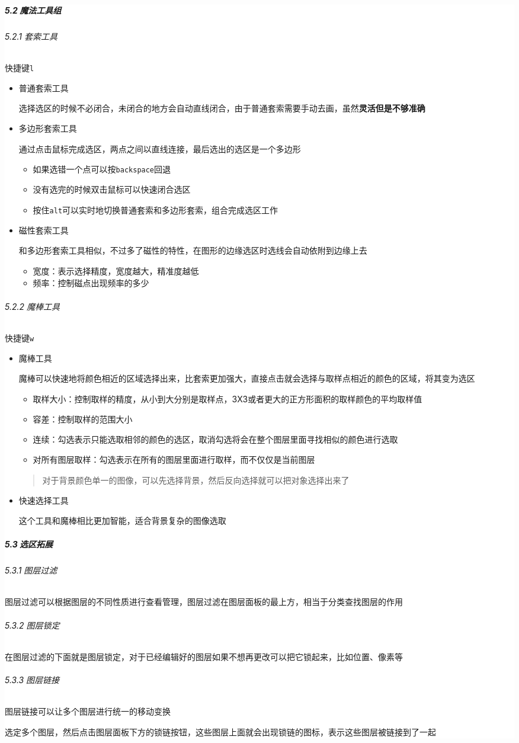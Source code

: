 ##### 5.2 魔法工具组

###### 5.2.1 套索工具

快捷键`l`

- 普通套索工具

  选择选区的时候不必闭合，未闭合的地方会自动直线闭合，由于普通套索需要手动去画，虽然**灵活但是不够准确**

- 多边形套索工具

  通过点击鼠标完成选区，两点之间以直线连接，最后选出的选区是一个多边形

  - 如果选错一个点可以按`backspace`回退

  - 没有选完的时候双击鼠标可以快速闭合选区

  - 按住`alt`可以实时地切换普通套索和多边形套索，组合完成选区工作

- 磁性套索工具

  和多边形套索工具相似，不过多了磁性的特性，在图形的边缘选区时选线会自动依附到边缘上去

  - 宽度：表示选择精度，宽度越大，精准度越低
  - 频率：控制磁点出现频率的多少

###### 5.2.2 魔棒工具
快捷键`w`

- 魔棒工具

  魔棒可以快速地将颜色相近的区域选择出来，比套索更加强大，直接点击就会选择与取样点相近的颜色的区域，将其变为选区

  - 取样大小：控制取样的精度，从小到大分别是取样点，3X3或者更大的正方形面积的取样颜色的平均取样值

  - 容差：控制取样的范围大小

  - 连续：勾选表示只能选取相邻的颜色的选区，取消勾选将会在整个图层里面寻找相似的颜色进行选取

  - 对所有图层取样：勾选表示在所有的图层里面进行取样，而不仅仅是当前图层

  > 对于背景颜色单一的图像，可以先选择背景，然后反向选择就可以把对象选择出来了

- 快速选择工具

  这个工具和魔棒相比更加智能，适合背景复杂的图像选取
  
##### 5.3 选区拓展

###### 5.3.1 图层过滤

图层过滤可以根据图层的不同性质进行查看管理，图层过滤在图层面板的最上方，相当于分类查找图层的作用

###### 5.3.2 图层锁定

在图层过滤的下面就是图层锁定，对于已经编辑好的图层如果不想再更改可以把它锁起来，比如位置、像素等

###### 5.3.3 图层链接

图层链接可以让多个图层进行统一的移动变换

选定多个图层，然后点击图层面板下方的锁链按钮，这些图层上面就会出现锁链的图标，表示这些图层被链接到了一起
